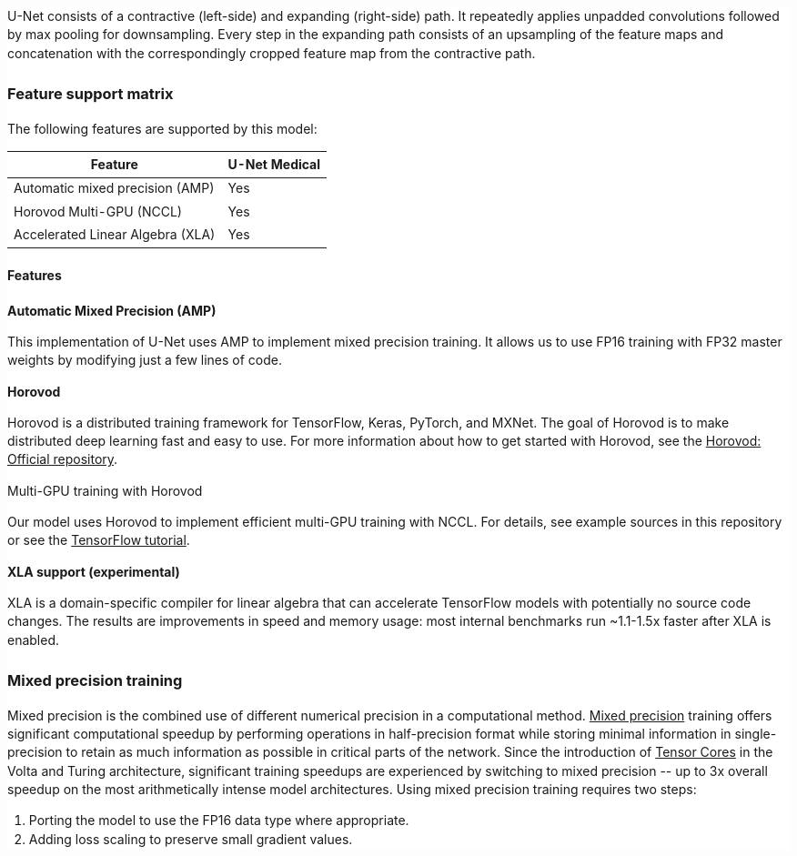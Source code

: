 U-Net consists of a contractive (left-side) and expanding (right-side) path. It repeatedly applies unpadded convolutions followed by max pooling for downsampling. Every step in the expanding path consists of an upsampling of the feature maps and concatenation with the correspondingly cropped feature map from the contractive path.
 
 
### Feature support matrix
 
The following features are supported by this model:
 
| **Feature** | **U-Net Medical** |
|-------------|---------------------|
| Automatic mixed precision (AMP) | Yes |
| Horovod Multi-GPU (NCCL)        | Yes |
| Accelerated Linear Algebra (XLA)| Yes |
 
#### Features
 
**Automatic Mixed Precision (AMP)**
 
This implementation of U-Net uses AMP to implement mixed precision training. It allows us to use FP16 training with FP32 master weights by modifying just a few lines of code.
 
**Horovod**
 
Horovod is a distributed training framework for TensorFlow, Keras, PyTorch, and MXNet. The goal of Horovod is to make distributed deep learning fast and easy to use. For more information about how to get started with Horovod, see the [Horovod: Official repository](https://github.com/horovod/horovod).
 
Multi-GPU training with Horovod
 
Our model uses Horovod to implement efficient multi-GPU training with NCCL. For details, see example sources in this repository or see the [TensorFlow tutorial](https://github.com/horovod/horovod/#usage).
 
**XLA support (experimental)**
 
XLA is a domain-specific compiler for linear algebra that can accelerate TensorFlow models with potentially no source code changes. The results are improvements in speed and memory usage: most internal benchmarks run ~1.1-1.5x faster after XLA is enabled.
 
 
### Mixed precision training
 
Mixed precision is the combined use of different numerical precision in a computational method. [Mixed precision](https://arxiv.org/abs/1710.03740) training offers significant computational speedup by performing operations in half-precision format while storing minimal information in single-precision to retain as much information as possible in critical parts of the network. Since the introduction of [Tensor Cores](https://developer.nvidia.com/tensor-cores) in the Volta and Turing architecture, significant training speedups are experienced by switching to mixed precision -- up to 3x overall speedup on the most arithmetically intense model architectures. Using mixed precision training requires two steps:
1. Porting the model to use the FP16 data type where appropriate.   
2. Adding loss scaling to preserve small gradient values.
 